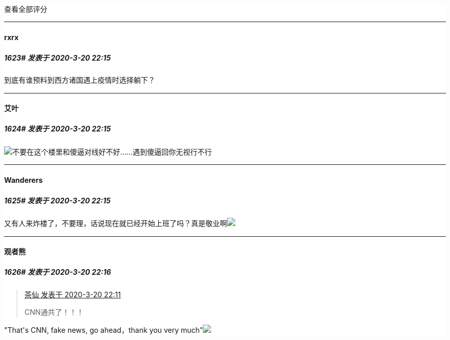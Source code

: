 查看全部评分






-----

####  rxrx  
##### 1623#       发表于 2020-3-20 22:15




到底有谁预料到西方诸国遇上疫情时选择躺下？







-----

####  艾叶  
##### 1624#       发表于 2020-3-20 22:15



<img src="https://static.saraba1st.com/image/smiley/face2017/018.png" referrerpolicy="no-referrer">不要在这个楼里和傻逼对线好不好……遇到傻逼回你无视行不行







-----

####  Wanderers  
##### 1625#       发表于 2020-3-20 22:15




又有人来炸楼了，不要理，话说现在就已经开始上班了吗？真是敬业啊<img src="https://static.saraba1st.com/image/smiley/face2017/067.png" referrerpolicy="no-referrer">







-----

####  观者熊  
##### 1626#       发表于 2020-3-20 22:16



<blockquote><a href="httphttps://bbs.saraba1st.com/2b/forum.php?mod=redirect&amp;goto=findpost&amp;pid=46816634&amp;ptid=1919856" target="_blank">茶仙 发表于 2020-3-20 22:11</a>

CNN通共了！！！</blockquote>
"That's CNN, fake news, go ahead，thank you very much"<img src="https://static.saraba1st.com/image/smiley/face2017/242.gif" referrerpolicy="no-referrer">

